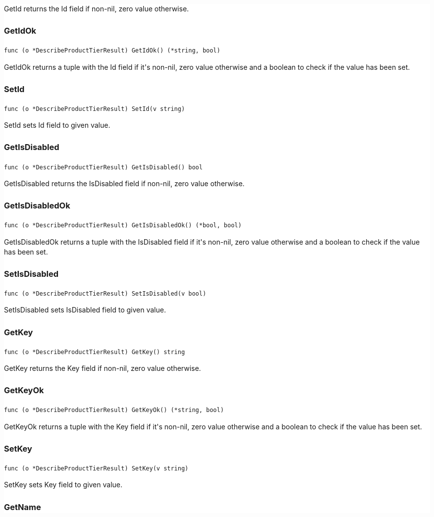 GetId returns the Id field if non-nil, zero value otherwise.

### GetIdOk

`func (o *DescribeProductTierResult) GetIdOk() (*string, bool)`

GetIdOk returns a tuple with the Id field if it's non-nil, zero value otherwise
and a boolean to check if the value has been set.

### SetId

`func (o *DescribeProductTierResult) SetId(v string)`

SetId sets Id field to given value.


### GetIsDisabled

`func (o *DescribeProductTierResult) GetIsDisabled() bool`

GetIsDisabled returns the IsDisabled field if non-nil, zero value otherwise.

### GetIsDisabledOk

`func (o *DescribeProductTierResult) GetIsDisabledOk() (*bool, bool)`

GetIsDisabledOk returns a tuple with the IsDisabled field if it's non-nil, zero value otherwise
and a boolean to check if the value has been set.

### SetIsDisabled

`func (o *DescribeProductTierResult) SetIsDisabled(v bool)`

SetIsDisabled sets IsDisabled field to given value.


### GetKey

`func (o *DescribeProductTierResult) GetKey() string`

GetKey returns the Key field if non-nil, zero value otherwise.

### GetKeyOk

`func (o *DescribeProductTierResult) GetKeyOk() (*string, bool)`

GetKeyOk returns a tuple with the Key field if it's non-nil, zero value otherwise
and a boolean to check if the value has been set.

### SetKey

`func (o *DescribeProductTierResult) SetKey(v string)`

SetKey sets Key field to given value.


### GetName
